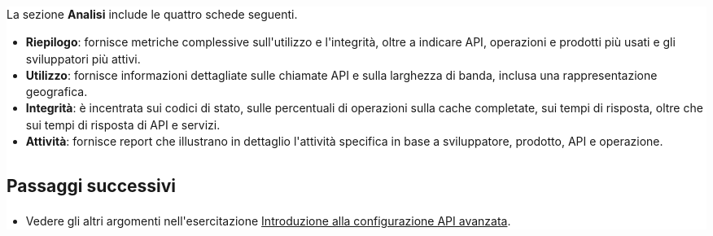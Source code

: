La sezione **Analisi** include le quattro schede seguenti.

-   **Riepilogo**: fornisce metriche complessive sull'utilizzo e l'integrità, oltre a indicare API, operazioni e prodotti più usati e gli sviluppatori più attivi.
-   **Utilizzo**: fornisce informazioni dettagliate sulle chiamate API e sulla larghezza di banda, inclusa una rappresentazione geografica.
-   **Integrità**: è incentrata sui codici di stato, sulle percentuali di operazioni sulla cache completate, sui tempi di risposta, oltre che sui tempi di risposta di API e servizi.
-   **Attività**: fornisce report che illustrano in dettaglio l'attività specifica in base a sviluppatore, prodotto, API e operazione.

## <a name="next-steps"> </a>Passaggi successivi

-   Vedere gli altri argomenti nell'esercitazione [Introduzione alla configurazione API avanzata][Introduzione alla configurazione API avanzata].

  [Creare un'istanza di Gestione API]: #create-service-instance
  [Creare un'API]: #create-api
  [Aggiungere un'operazione]: #add-operation
  [Aggiungere la nuova API a un prodotto]: #add-api-to-product
  [Sottoscrivere il prodotto che contiene l'API]: #subscribe
  [Chiamare un'operazione dal portale per sviluppatori]: #call-operation
  [Visualizzare l'analisi]: #view-analytics
  [Passaggi successivi]: #next-steps
  [versione di valutazione gratuita di Azure]: http://azure.microsoft.com/pricing/free-trial/?WT.mc_id=api_management_hero_a
  [portale di gestione]: https://manage.windowsazure.com/
  [API Management new instance]: ./media/api-management-get-started/api-management-create-instance-menu.png
  [New API Management service]: ./media/api-management-get-started/api-management-create-instance-step1.png
  [Configurare le notifiche]: ../api-management-howto-configure-notifications
  [1]: ./media/api-management-get-started/api-management-create-instance-step2.png
  [2]: ./media/api-management-get-started/api-management-instance-created.png
  [New API Management console]: ./media/api-management-get-started/api-management-management-console.png
  [Create API]: ./media/api-management-get-started/api-management-create-api.png
  [Add new API]: ./media/api-management-get-started/api-management-add-new-api.png
  [API summary]: ./media/api-management-get-started/api-management-new-api-summary.png
  [Configurare le impostazioni dell'API]: ../api-management-howto-create-apis/#configure-api-settings
  [Operations]: ./media/api-management-get-started/api-management-myecho-operations.png
  [Operation signature]: ./media/api-management-get-started/api-management-operation-signature.png
  [Add response]: ./media/api-management-get-started/api-management-add-response.png
  [3]: ./media/api-management-get-started/api-management-add-response-window.png
  [Risposte]: ../api-management-howto-add-operations/#responses
  [Products]: ./media/api-management-get-started/api-management-list-products.png
  [Add API]: ./media/api-management-get-started/api-management-add-api-to-product.png
  [4]: ./media/api-management-get-started/api-management-add-myechoapi-to-product.png
  [API added]: ./media/api-management-get-started/api-management-api-added-to-product.png
  [Come creare e pubblicare un prodotto]: ../api-management-howto-add-products
  [Developers]: ./media/api-management-get-started/api-management-developers.png
  [Come gestire gli account sviluppatore in Gestione API di Azure]: ../api-management-howto-create-or-invite-developers/
  [Add subscription]: ./media/api-management-get-started/api-management-add-subscription.png
  [5]: ./media/api-management-get-started/api-management-add-subscription-window.png
  [Subscription added]: ./media/api-management-get-started/api-management-subscription-added.png
  [Developer portal]: ./media/api-management-get-started/api-management-developer-portal-menu.png
  [6]: ./media/api-management-get-started/api-management-developer-portal-myecho-api.png
  [Operation console]: ./media/api-management-get-started/api-management-developer-portal-myecho-api-console.png
  [HTTP Get]: ./media/api-management-get-started/api-management-invoke-get.png
  [Response]: ./media/api-management-get-started/api-management-invoke-get-response.png
  [Manage]: ./media/api-management-get-started/api-management-manage-menu.png
  [Dashboard]: ./media/api-management-get-started/api-management-dashboard.png
  [Analytics]: ./media/api-management-get-started/api-management-mouse-over.png
  [Summary]: ./media/api-management-get-started/api-management-api-summary-metrics.png
  [Overview]: ./media/api-management-get-started/api-management-analytics-overview.png
  [Introduzione alla configurazione API avanzata]: ../api-management-get-started-advanced

 

 
